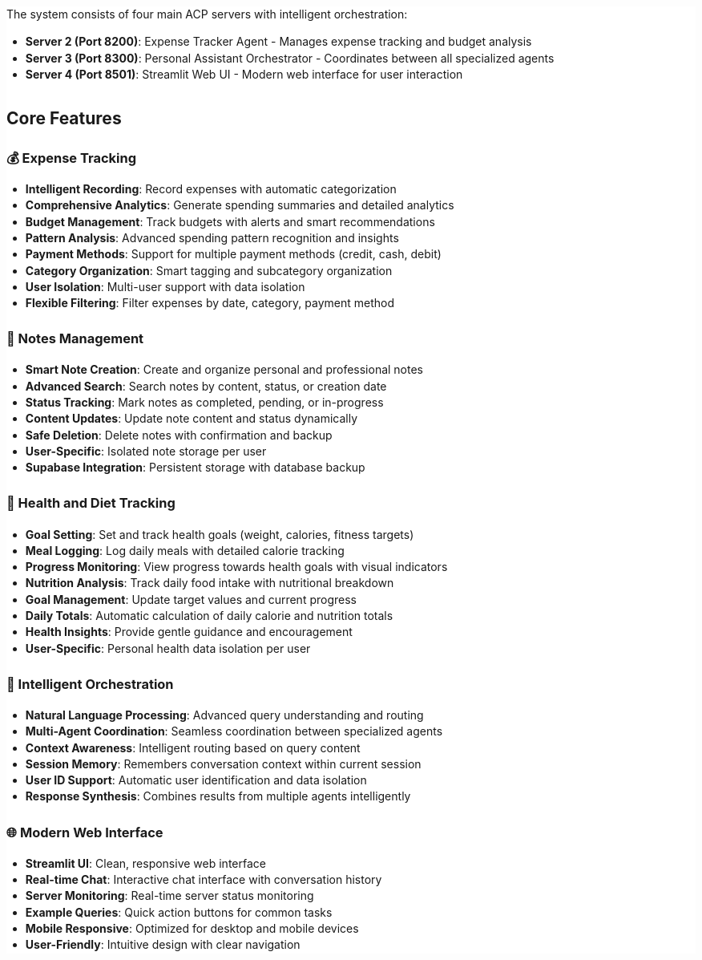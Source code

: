 The system consists of four main ACP servers with intelligent orchestration:


- **Server 2 (Port 8200)**: Expense Tracker Agent - Manages expense tracking and budget analysis  
- **Server 3 (Port 8300)**: Personal Assistant Orchestrator - Coordinates between all specialized agents
- **Server 4 (Port 8501)**: Streamlit Web UI - Modern web interface for user interaction

## Core Features



### 💰 Expense Tracking
- **Intelligent Recording**: Record expenses with automatic categorization
- **Comprehensive Analytics**: Generate spending summaries and detailed analytics
- **Budget Management**: Track budgets with alerts and smart recommendations
- **Pattern Analysis**: Advanced spending pattern recognition and insights
- **Payment Methods**: Support for multiple payment methods (credit, cash, debit)
- **Category Organization**: Smart tagging and subcategory organization
- **User Isolation**: Multi-user support with data isolation
- **Flexible Filtering**: Filter expenses by date, category, payment method

### 📝 Notes Management
- **Smart Note Creation**: Create and organize personal and professional notes
- **Advanced Search**: Search notes by content, status, or creation date
- **Status Tracking**: Mark notes as completed, pending, or in-progress
- **Content Updates**: Update note content and status dynamically
- **Safe Deletion**: Delete notes with confirmation and backup
- **User-Specific**: Isolated note storage per user
- **Supabase Integration**: Persistent storage with database backup

### 🏃 Health and Diet Tracking
- **Goal Setting**: Set and track health goals (weight, calories, fitness targets)
- **Meal Logging**: Log daily meals with detailed calorie tracking
- **Progress Monitoring**: View progress towards health goals with visual indicators
- **Nutrition Analysis**: Track daily food intake with nutritional breakdown
- **Goal Management**: Update target values and current progress
- **Daily Totals**: Automatic calculation of daily calorie and nutrition totals
- **Health Insights**: Provide gentle guidance and encouragement
- **User-Specific**: Personal health data isolation per user

### 🧠 Intelligent Orchestration
- **Natural Language Processing**: Advanced query understanding and routing
- **Multi-Agent Coordination**: Seamless coordination between specialized agents
- **Context Awareness**: Intelligent routing based on query content
- **Session Memory**: Remembers conversation context within current session
- **User ID Support**: Automatic user identification and data isolation
- **Response Synthesis**: Combines results from multiple agents intelligently

### 🌐 Modern Web Interface
- **Streamlit UI**: Clean, responsive web interface
- **Real-time Chat**: Interactive chat interface with conversation history
- **Server Monitoring**: Real-time server status monitoring
- **Example Queries**: Quick action buttons for common tasks
- **Mobile Responsive**: Optimized for desktop and mobile devices
- **User-Friendly**: Intuitive design with clear navigation
